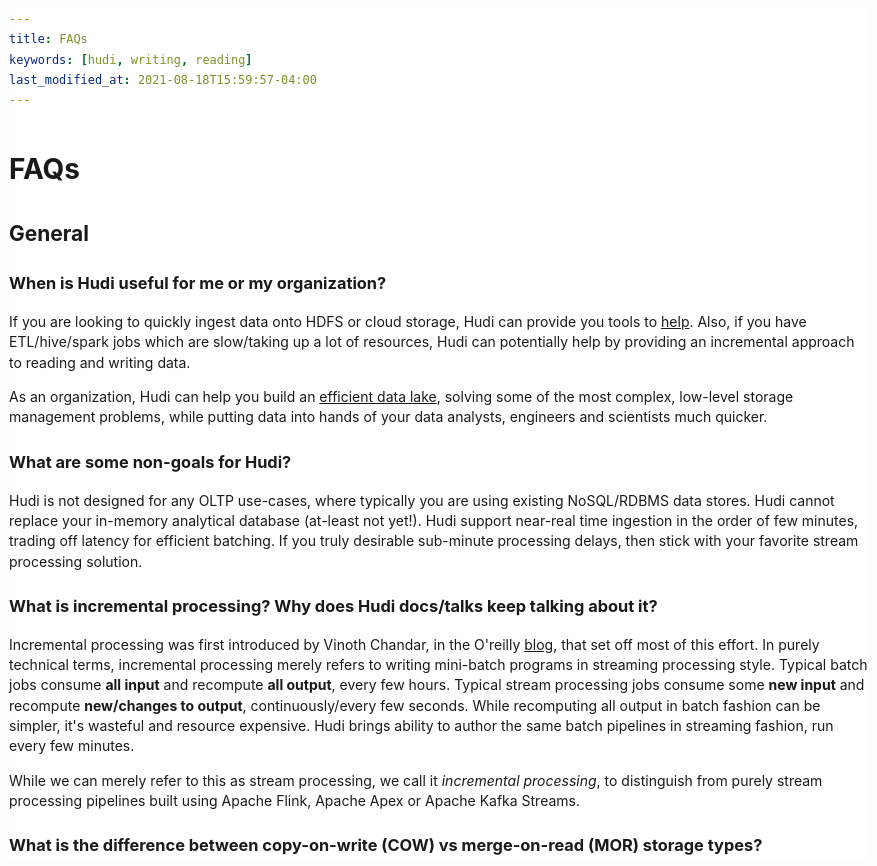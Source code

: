 ```yaml
---
title: FAQs
keywords: [hudi, writing, reading]
last_modified_at: 2021-08-18T15:59:57-04:00
---
```

# FAQs

## General

### When is Hudi useful for me or my organization?
   
If you are looking to quickly ingest data onto HDFS or cloud storage, Hudi can provide you tools to [help](https://hudi.apache.org/docs/writing_data/). Also, if you have ETL/hive/spark jobs which are slow/taking up a lot of resources, Hudi can potentially help by providing an incremental approach to reading and writing data.

As an organization, Hudi can help you build an [efficient data lake](https://docs.google.com/presentation/d/1FHhsvh70ZP6xXlHdVsAI0g__B_6Mpto5KQFlZ0b8-mM/edit#slide=id.p), solving some of the most complex, low-level storage management problems, while putting data into hands of your data analysts, engineers and scientists much quicker.

### What are some non-goals for Hudi?

Hudi is not designed for any OLTP use-cases, where typically you are using existing NoSQL/RDBMS data stores. Hudi cannot replace your in-memory analytical database (at-least not yet!). Hudi support near-real time ingestion in the order of few minutes, trading off latency for efficient batching. If you truly desirable sub-minute processing delays, then stick with your favorite stream processing solution. 

### What is incremental processing? Why does Hudi docs/talks keep talking about it?

Incremental processing was first introduced by Vinoth Chandar, in the O'reilly [blog](https://www.oreilly.com/content/ubers-case-for-incremental-processing-on-hadoop/), that set off most of this effort. In purely technical terms, incremental processing merely refers to writing mini-batch programs in streaming processing style. Typical batch jobs consume **all input** and recompute **all output**, every few hours. Typical stream processing jobs consume some **new input** and recompute **new/changes to output**, continuously/every few seconds. While recomputing all output in batch fashion can be simpler, it's wasteful and resource expensive. Hudi brings ability to author the same batch pipelines in streaming fashion, run every few minutes.

While we can merely refer to this as stream processing, we call it *incremental processing*, to distinguish from purely stream processing pipelines built using Apache Flink, Apache Apex or Apache Kafka Streams.

### What is the difference between copy-on-write (COW) vs merge-on-read (MOR) storage types?
